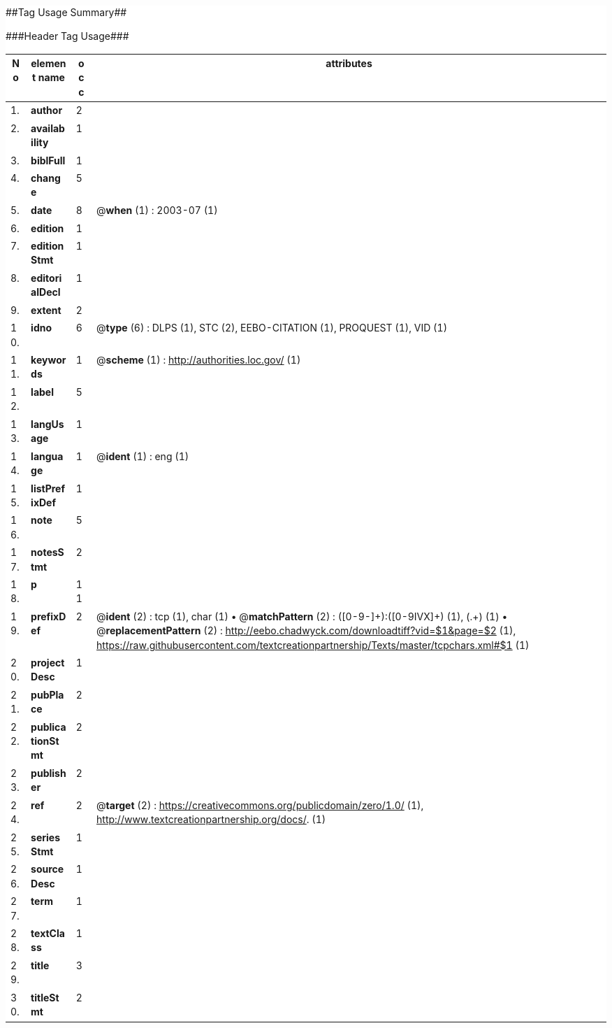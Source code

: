 ##Tag Usage Summary##

###Header Tag Usage###

|No|element name|occ|attributes|
|---|---|---|---|
|1.|__author__|2||
|2.|__availability__|1||
|3.|__biblFull__|1||
|4.|__change__|5||
|5.|__date__|8| @__when__ (1) : 2003-07 (1)|
|6.|__edition__|1||
|7.|__editionStmt__|1||
|8.|__editorialDecl__|1||
|9.|__extent__|2||
|10.|__idno__|6| @__type__ (6) : DLPS (1), STC (2), EEBO-CITATION (1), PROQUEST (1), VID (1)|
|11.|__keywords__|1| @__scheme__ (1) : http://authorities.loc.gov/ (1)|
|12.|__label__|5||
|13.|__langUsage__|1||
|14.|__language__|1| @__ident__ (1) : eng (1)|
|15.|__listPrefixDef__|1||
|16.|__note__|5||
|17.|__notesStmt__|2||
|18.|__p__|11||
|19.|__prefixDef__|2| @__ident__ (2) : tcp (1), char (1)  •  @__matchPattern__ (2) : ([0-9\-]+):([0-9IVX]+) (1), (.+) (1)  •  @__replacementPattern__ (2) : http://eebo.chadwyck.com/downloadtiff?vid=$1&page=$2 (1), https://raw.githubusercontent.com/textcreationpartnership/Texts/master/tcpchars.xml#$1 (1)|
|20.|__projectDesc__|1||
|21.|__pubPlace__|2||
|22.|__publicationStmt__|2||
|23.|__publisher__|2||
|24.|__ref__|2| @__target__ (2) : https://creativecommons.org/publicdomain/zero/1.0/ (1), http://www.textcreationpartnership.org/docs/. (1)|
|25.|__seriesStmt__|1||
|26.|__sourceDesc__|1||
|27.|__term__|1||
|28.|__textClass__|1||
|29.|__title__|3||
|30.|__titleStmt__|2||
